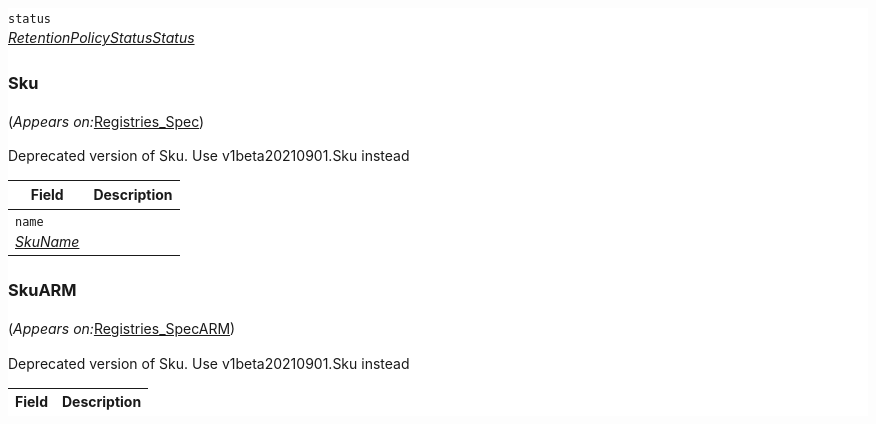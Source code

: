 <td>
</td>
</tr>
<tr>
<td>
<code>status</code><br/>
<em>
<a href="#containerregistry.azure.com/v1alpha1api20210901.RetentionPolicyStatusStatus">
RetentionPolicyStatusStatus
</a>
</em>
</td>
<td>
</td>
</tr>
</tbody>
</table>
<h3 id="containerregistry.azure.com/v1alpha1api20210901.Sku">Sku
</h3>
<p>
(<em>Appears on:</em><a href="#containerregistry.azure.com/v1alpha1api20210901.Registries_Spec">Registries_Spec</a>)
</p>
<div>
<p>Deprecated version of Sku. Use v1beta20210901.Sku instead</p>
</div>
<table>
<thead>
<tr>
<th>Field</th>
<th>Description</th>
</tr>
</thead>
<tbody>
<tr>
<td>
<code>name</code><br/>
<em>
<a href="#containerregistry.azure.com/v1alpha1api20210901.SkuName">
SkuName
</a>
</em>
</td>
<td>
</td>
</tr>
</tbody>
</table>
<h3 id="containerregistry.azure.com/v1alpha1api20210901.SkuARM">SkuARM
</h3>
<p>
(<em>Appears on:</em><a href="#containerregistry.azure.com/v1alpha1api20210901.Registries_SpecARM">Registries_SpecARM</a>)
</p>
<div>
<p>Deprecated version of Sku. Use v1beta20210901.Sku instead</p>
</div>
<table>
<thead>
<tr>
<th>Field</th>
<th>Description</th>
</tr>
</thead>